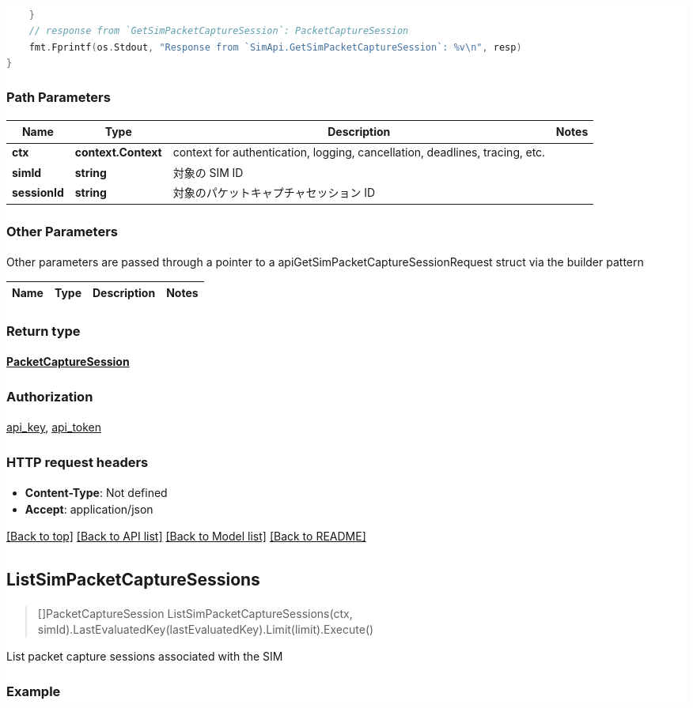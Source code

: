 ```go
    }
    // response from `GetSimPacketCaptureSession`: PacketCaptureSession
    fmt.Fprintf(os.Stdout, "Response from `SimApi.GetSimPacketCaptureSession`: %v\n", resp)
}
```

### Path Parameters


Name | Type | Description  | Notes
------------- | ------------- | ------------- | -------------
**ctx** | **context.Context** | context for authentication, logging, cancellation, deadlines, tracing, etc.
**simId** | **string** | 対象の SIM ID | 
**sessionId** | **string** | 対象のパケットキャプチャセッション ID | 

### Other Parameters

Other parameters are passed through a pointer to a apiGetSimPacketCaptureSessionRequest struct via the builder pattern


Name | Type | Description  | Notes
------------- | ------------- | ------------- | -------------



### Return type

[**PacketCaptureSession**](PacketCaptureSession.md)

### Authorization

[api_key](../README.md#api_key), [api_token](../README.md#api_token)

### HTTP request headers

- **Content-Type**: Not defined
- **Accept**: application/json

[[Back to top]](#) [[Back to API list]](../README.md#documentation-for-api-endpoints)
[[Back to Model list]](../README.md#documentation-for-models)
[[Back to README]](../README.md)


## ListSimPacketCaptureSessions

> []PacketCaptureSession ListSimPacketCaptureSessions(ctx, simId).LastEvaluatedKey(lastEvaluatedKey).Limit(limit).Execute()

List packet capture sessions associated with the SIM



### Example
